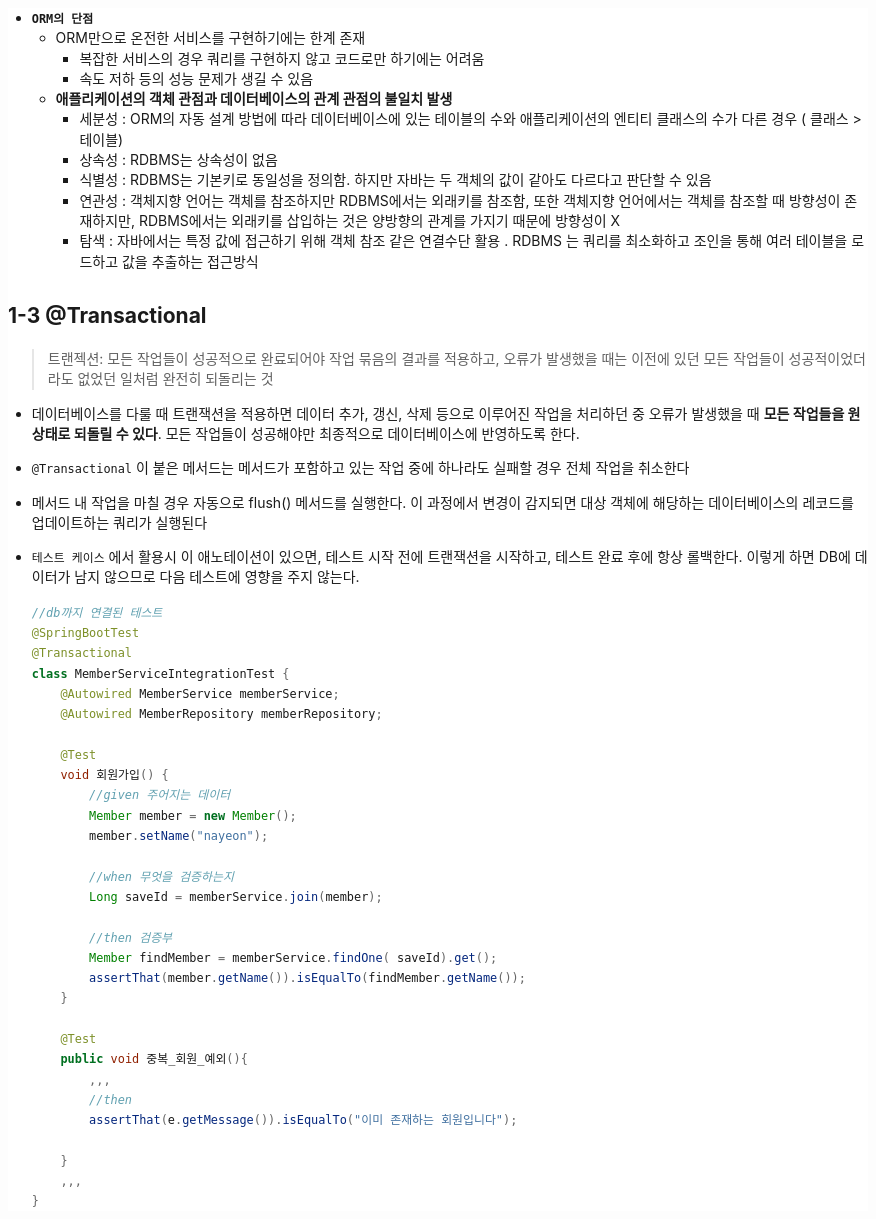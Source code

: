 - **`ORM의 단점`**
    - ORM만으로 온전한 서비스를 구현하기에는 한계 존재
        - 복잡한 서비스의 경우 쿼리를 구현하지 않고 코드로만 하기에는 어려움
        - 속도 저하 등의 성능 문제가 생길 수 있음
    - **애플리케이션의 객체 관점과 데이터베이스의 관계 관점의 불일치 발생**
        - 세분성 : ORM의 자동 설계 방법에 따라 데이터베이스에 있는 테이블의 수와 애플리케이션의 엔티티 클래스의 수가 다른 경우 ( 클래스 > 테이블)
        - 상속성 : RDBMS는 상속성이 없음
        - 식별성 : RDBMS는 기본키로 동일성을 정의함. 하지만 자바는 두 객체의 값이 같아도 다르다고 판단할 수 있음
        - 연관성 : 객체지향 언어는 객체를 참조하지만 RDBMS에서는 외래키를 참조함, 또한 객체지향 언어에서는 객체를 참조할 때 방향성이 존재하지만, RDBMS에서는 외래키를 삽입하는 것은 양방향의 관계를 가지기 때문에 방향성이 X
        - 탐색 : 자바에서는 특정 값에 접근하기 위해 객체 참조 같은 연결수단 활용 . RDBMS 는 쿼리를 최소화하고 조인을 통해 여러 테이블을 로드하고 값을 추출하는 접근방식
    

## 1-3 @Transactional

> 트랜젝션: 모든 작업들이 성공적으로 완료되어야 작업 묶음의 결과를 적용하고, 오류가 발생했을 때는 이전에 있던 모든 작업들이 성공적이었더라도 없었던 일처럼 완전히 되돌리는 것
> 
- 데이터베이스를 다룰 때 트랜잭션을 적용하면 데이터 추가, 갱신, 삭제 등으로 이루어진 작업을 처리하던 중 오류가 발생했을 때 **모든 작업들을 원상태로 되돌릴 수 있다**. 모든 작업들이 성공해야만 최종적으로 데이터베이스에 반영하도록 한다.
- `@Transactional`
이 붙은 메서드는 메서드가 포함하고 있는 작업 중에 하나라도 실패할 경우 전체 작업을 취소한다
- 메서드 내 작업을 마칠 경우 자동으로 flush() 메서드를 실행한다. 이 과정에서 변경이 감지되면 대상 객체에 해당하는 데이터베이스의 레코드를 업데이트하는 쿼리가 실행된다
- `테스트 케이스` 에서 활용시 이 애노테이션이 있으면, 테스트 시작 전에 트랜잭션을 시작하고, 테스트 완료 후에 항상 롤백한다. 이렇게 하면 DB에 데이터가 남지 않으므로 다음 테스트에 영향을 주지 않는다.
    
    ```java
    //db까지 연결된 테스트
    @SpringBootTest
    @Transactional
    class MemberServiceIntegrationTest {
        @Autowired MemberService memberService;
        @Autowired MemberRepository memberRepository;
    
        @Test
        void 회원가입() { 
            //given 주어지는 데이터
            Member member = new Member();
            member.setName("nayeon");
    
            //when 무엇을 검증하는지
            Long saveId = memberService.join(member);
    
            //then 검증부
            Member findMember = memberService.findOne( saveId).get();
            assertThat(member.getName()).isEqualTo(findMember.getName());
        }
    
        @Test
        public void 중복_회원_예외(){
            ,,,
            //then
            assertThat(e.getMessage()).isEqualTo("이미 존재하는 회원입니다");
    
        }
        ,,,
    }
    ```
    